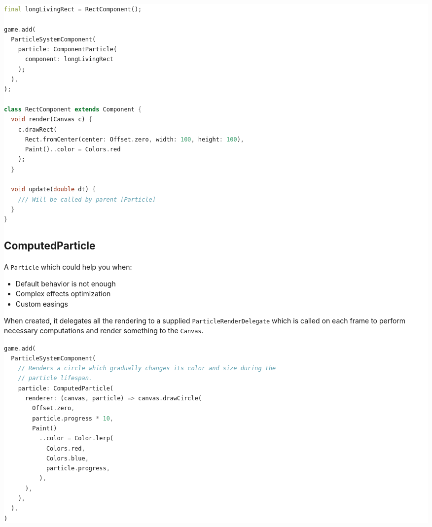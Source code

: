```dart
final longLivingRect = RectComponent();

game.add(
  ParticleSystemComponent(
    particle: ComponentParticle(
      component: longLivingRect
    );
  ),
);

class RectComponent extends Component {
  void render(Canvas c) {
    c.drawRect(
      Rect.fromCenter(center: Offset.zero, width: 100, height: 100),
      Paint()..color = Colors.red
    );
  }

  void update(double dt) {
    /// Will be called by parent [Particle]
  }
}
```


## ComputedParticle

A `Particle` which could help you when:

- Default behavior is not enough
- Complex effects optimization
- Custom easings

When created, it delegates all the rendering to a supplied `ParticleRenderDelegate` which is called
on each frame to perform necessary computations and render something to the `Canvas`.

```dart
game.add(
  ParticleSystemComponent(
    // Renders a circle which gradually changes its color and size during the
    // particle lifespan.
    particle: ComputedParticle(
      renderer: (canvas, particle) => canvas.drawCircle(
        Offset.zero,
        particle.progress * 10,
        Paint()
          ..color = Color.lerp(
            Colors.red,
            Colors.blue,
            particle.progress,
          ),
      ),
    ),
  ),
)
```
